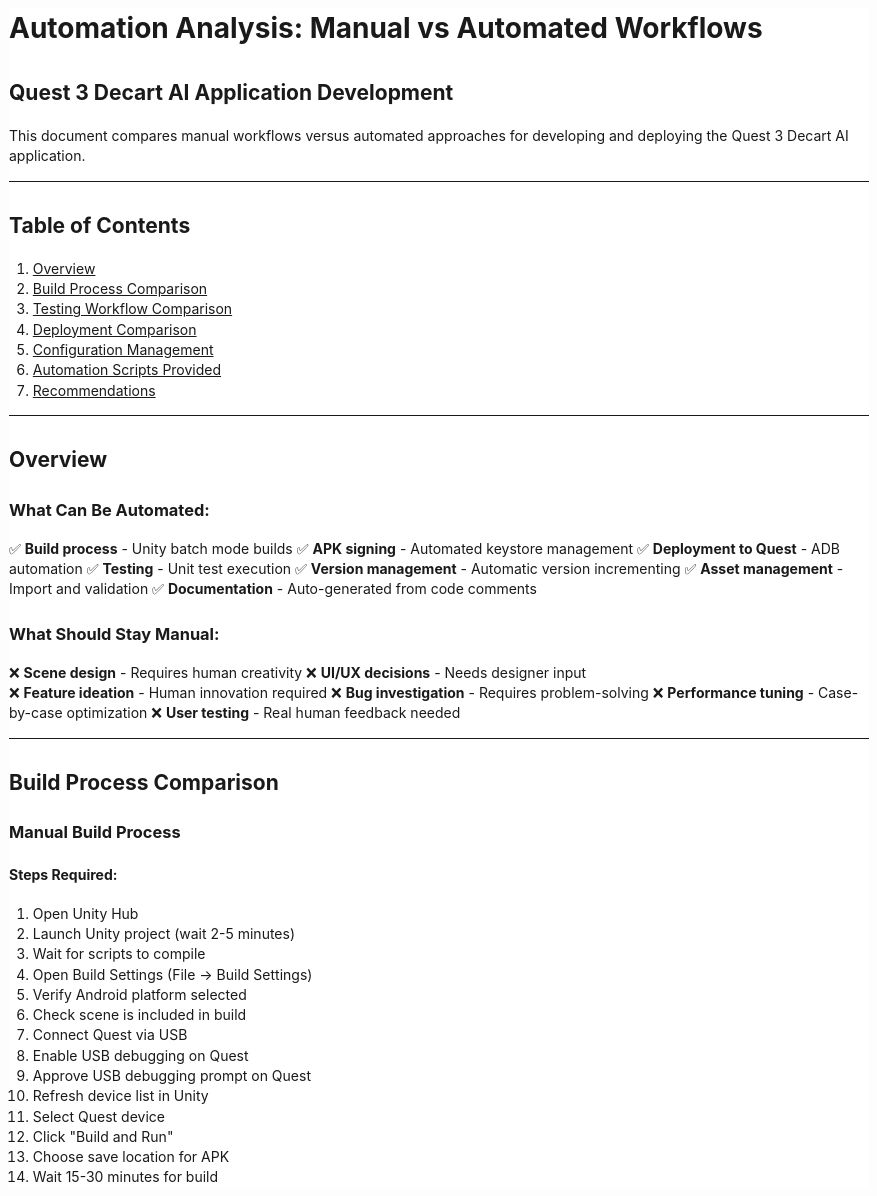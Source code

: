 # Automation Analysis: Manual vs Automated Workflows
## Quest 3 Decart AI Application Development

This document compares manual workflows versus automated approaches for developing and deploying the Quest 3 Decart AI application.

---

## Table of Contents
1. [Overview](#overview)
2. [Build Process Comparison](#build-process-comparison)
3. [Testing Workflow Comparison](#testing-workflow-comparison)
4. [Deployment Comparison](#deployment-comparison)
5. [Configuration Management](#configuration-management)
6. [Automation Scripts Provided](#automation-scripts-provided)
7. [Recommendations](#recommendations)

---

## Overview

### What Can Be Automated:
✅ **Build process** - Unity batch mode builds
✅ **APK signing** - Automated keystore management
✅ **Deployment to Quest** - ADB automation
✅ **Testing** - Unit test execution
✅ **Version management** - Automatic version incrementing
✅ **Asset management** - Import and validation
✅ **Documentation** - Auto-generated from code comments

### What Should Stay Manual:
❌ **Scene design** - Requires human creativity
❌ **UI/UX decisions** - Needs designer input  
❌ **Feature ideation** - Human innovation required
❌ **Bug investigation** - Requires problem-solving
❌ **Performance tuning** - Case-by-case optimization
❌ **User testing** - Real human feedback needed

---

## Build Process Comparison

### Manual Build Process

#### Steps Required:
1. Open Unity Hub
2. Launch Unity project (wait 2-5 minutes)
3. Wait for scripts to compile
4. Open Build Settings (File → Build Settings)
5. Verify Android platform selected
6. Check scene is included in build
7. Connect Quest via USB
8. Enable USB debugging on Quest
9. Approve USB debugging prompt on Quest
10. Refresh device list in Unity
11. Select Quest device
12. Click "Build and Run"
13. Choose save location for APK
14. Wait 15-30 minutes for build